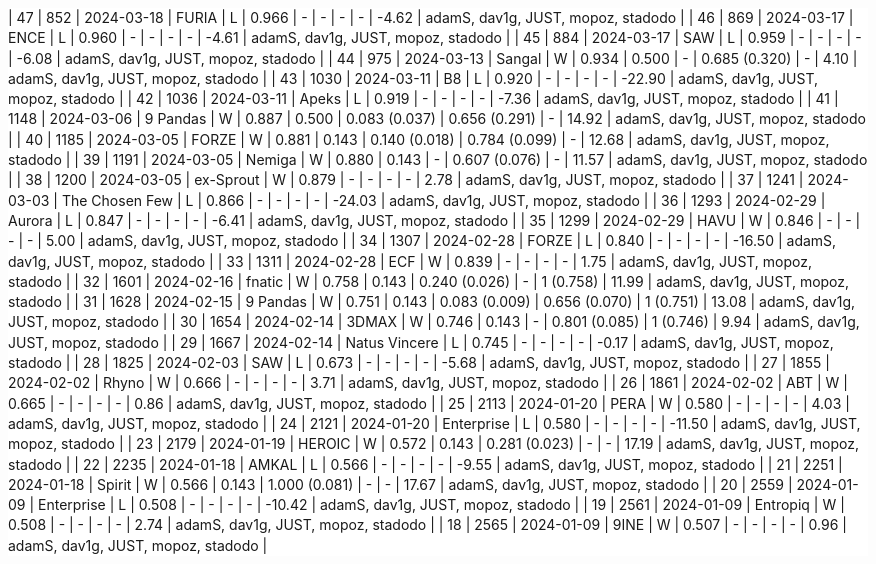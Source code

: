 |           47 |      852 | 2024-03-18 | FURIA          | L   | 0.966      | -            | -                | -                | -         |    -4.62 | adamS, dav1g, JUST, mopoz, stadodo         |
|           46 |      869 | 2024-03-17 | ENCE           | L   | 0.960      | -            | -                | -                | -         |    -4.61 | adamS, dav1g, JUST, mopoz, stadodo         |
|           45 |      884 | 2024-03-17 | SAW            | L   | 0.959      | -            | -                | -                | -         |    -6.08 | adamS, dav1g, JUST, mopoz, stadodo         |
|           44 |      975 | 2024-03-13 | Sangal         | W   | 0.934      | 0.500        | -                | 0.685 (0.320)    | -         |     4.10 | adamS, dav1g, JUST, mopoz, stadodo         |
|           43 |     1030 | 2024-03-11 | B8             | L   | 0.920      | -            | -                | -                | -         |   -22.90 | adamS, dav1g, JUST, mopoz, stadodo         |
|           42 |     1036 | 2024-03-11 | Apeks          | L   | 0.919      | -            | -                | -                | -         |    -7.36 | adamS, dav1g, JUST, mopoz, stadodo         |
|           41 |     1148 | 2024-03-06 | 9 Pandas       | W   | 0.887      | 0.500        | 0.083 (0.037)    | 0.656 (0.291)    | -         |    14.92 | adamS, dav1g, JUST, mopoz, stadodo         |
|           40 |     1185 | 2024-03-05 | FORZE          | W   | 0.881      | 0.143        | 0.140 (0.018)    | 0.784 (0.099)    | -         |    12.68 | adamS, dav1g, JUST, mopoz, stadodo         |
|           39 |     1191 | 2024-03-05 | Nemiga         | W   | 0.880      | 0.143        | -                | 0.607 (0.076)    | -         |    11.57 | adamS, dav1g, JUST, mopoz, stadodo         |
|           38 |     1200 | 2024-03-05 | ex-Sprout      | W   | 0.879      | -            | -                | -                | -         |     2.78 | adamS, dav1g, JUST, mopoz, stadodo         |
|           37 |     1241 | 2024-03-03 | The Chosen Few | L   | 0.866      | -            | -                | -                | -         |   -24.03 | adamS, dav1g, JUST, mopoz, stadodo         |
|           36 |     1293 | 2024-02-29 | Aurora         | L   | 0.847      | -            | -                | -                | -         |    -6.41 | adamS, dav1g, JUST, mopoz, stadodo         |
|           35 |     1299 | 2024-02-29 | HAVU           | W   | 0.846      | -            | -                | -                | -         |     5.00 | adamS, dav1g, JUST, mopoz, stadodo         |
|           34 |     1307 | 2024-02-28 | FORZE          | L   | 0.840      | -            | -                | -                | -         |   -16.50 | adamS, dav1g, JUST, mopoz, stadodo         |
|           33 |     1311 | 2024-02-28 | ECF            | W   | 0.839      | -            | -                | -                | -         |     1.75 | adamS, dav1g, JUST, mopoz, stadodo         |
|           32 |     1601 | 2024-02-16 | fnatic         | W   | 0.758      | 0.143        | 0.240 (0.026)    | -                | 1 (0.758) |    11.99 | adamS, dav1g, JUST, mopoz, stadodo         |
|           31 |     1628 | 2024-02-15 | 9 Pandas       | W   | 0.751      | 0.143        | 0.083 (0.009)    | 0.656 (0.070)    | 1 (0.751) |    13.08 | adamS, dav1g, JUST, mopoz, stadodo         |
|           30 |     1654 | 2024-02-14 | 3DMAX          | W   | 0.746      | 0.143        | -                | 0.801 (0.085)    | 1 (0.746) |     9.94 | adamS, dav1g, JUST, mopoz, stadodo         |
|           29 |     1667 | 2024-02-14 | Natus Vincere  | L   | 0.745      | -            | -                | -                | -         |    -0.17 | adamS, dav1g, JUST, mopoz, stadodo         |
|           28 |     1825 | 2024-02-03 | SAW            | L   | 0.673      | -            | -                | -                | -         |    -5.68 | adamS, dav1g, JUST, mopoz, stadodo         |
|           27 |     1855 | 2024-02-02 | Rhyno          | W   | 0.666      | -            | -                | -                | -         |     3.71 | adamS, dav1g, JUST, mopoz, stadodo         |
|           26 |     1861 | 2024-02-02 | ABT            | W   | 0.665      | -            | -                | -                | -         |     0.86 | adamS, dav1g, JUST, mopoz, stadodo         |
|           25 |     2113 | 2024-01-20 | PERA           | W   | 0.580      | -            | -                | -                | -         |     4.03 | adamS, dav1g, JUST, mopoz, stadodo         |
|           24 |     2121 | 2024-01-20 | Enterprise     | L   | 0.580      | -            | -                | -                | -         |   -11.50 | adamS, dav1g, JUST, mopoz, stadodo         |
|           23 |     2179 | 2024-01-19 | HEROIC         | W   | 0.572      | 0.143        | 0.281 (0.023)    | -                | -         |    17.19 | adamS, dav1g, JUST, mopoz, stadodo         |
|           22 |     2235 | 2024-01-18 | AMKAL          | L   | 0.566      | -            | -                | -                | -         |    -9.55 | adamS, dav1g, JUST, mopoz, stadodo         |
|           21 |     2251 | 2024-01-18 | Spirit         | W   | 0.566      | 0.143        | 1.000 (0.081)    | -                | -         |    17.67 | adamS, dav1g, JUST, mopoz, stadodo         |
|           20 |     2559 | 2024-01-09 | Enterprise     | L   | 0.508      | -            | -                | -                | -         |   -10.42 | adamS, dav1g, JUST, mopoz, stadodo         |
|           19 |     2561 | 2024-01-09 | Entropiq       | W   | 0.508      | -            | -                | -                | -         |     2.74 | adamS, dav1g, JUST, mopoz, stadodo         |
|           18 |     2565 | 2024-01-09 | 9INE           | W   | 0.507      | -            | -                | -                | -         |     0.96 | adamS, dav1g, JUST, mopoz, stadodo         |
